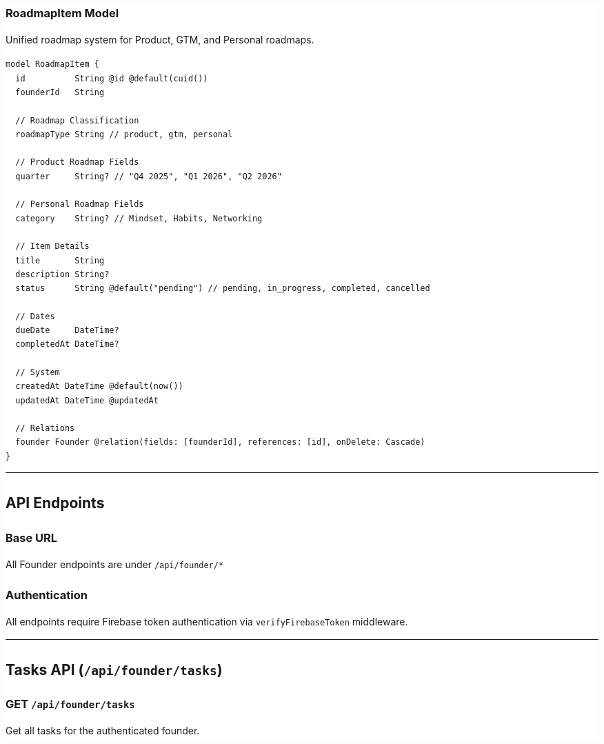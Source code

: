 ### RoadmapItem Model
Unified roadmap system for Product, GTM, and Personal roadmaps.

```prisma
model RoadmapItem {
  id          String @id @default(cuid())
  founderId   String
  
  // Roadmap Classification
  roadmapType String // product, gtm, personal
  
  // Product Roadmap Fields
  quarter     String? // "Q4 2025", "Q1 2026", "Q2 2026"
  
  // Personal Roadmap Fields
  category    String? // Mindset, Habits, Networking
  
  // Item Details
  title       String
  description String?
  status      String @default("pending") // pending, in_progress, completed, cancelled
  
  // Dates
  dueDate     DateTime?
  completedAt DateTime?
  
  // System
  createdAt DateTime @default(now())
  updatedAt DateTime @updatedAt
  
  // Relations
  founder Founder @relation(fields: [founderId], references: [id], onDelete: Cascade)
}
```

---

## API Endpoints

### Base URL
All Founder endpoints are under `/api/founder/*`

### Authentication
All endpoints require Firebase token authentication via `verifyFirebaseToken` middleware.

---

## Tasks API (`/api/founder/tasks`)

### GET `/api/founder/tasks`
Get all tasks for the authenticated founder.

